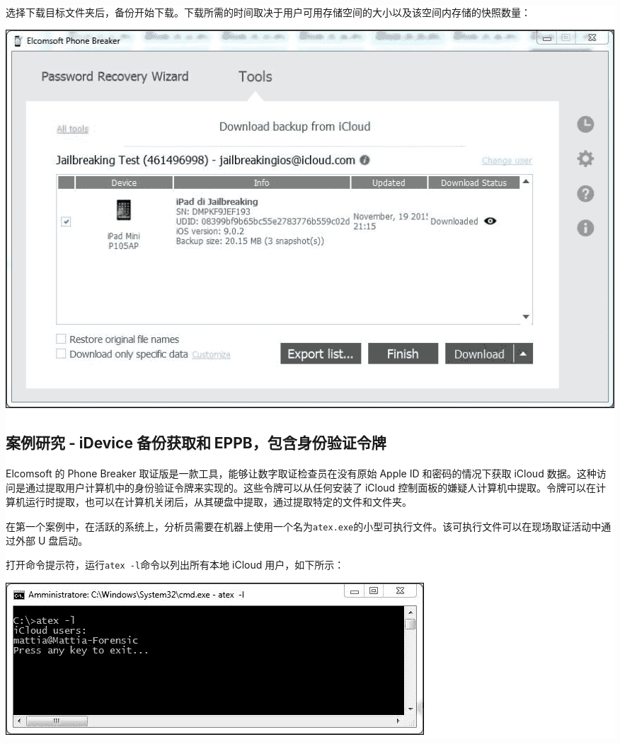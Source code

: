 选择下载目标文件夹后，备份开始下载。下载所需的时间取决于用户可用存储空间的大小以及该空间内存储的快照数量：

![案例研究 - iDevice 备份获取和 EPPB，包含用户名和密码](img/B05100_05_05.jpg)

## 案例研究 - iDevice 备份获取和 EPPB，包含身份验证令牌

Elcomsoft 的 Phone Breaker 取证版是一款工具，能够让数字取证检查员在没有原始 Apple ID 和密码的情况下获取 iCloud 数据。这种访问是通过提取用户计算机中的身份验证令牌来实现的。这些令牌可以从任何安装了 iCloud 控制面板的嫌疑人计算机中提取。令牌可以在计算机运行时提取，也可以在计算机关闭后，从其硬盘中提取，通过提取特定的文件和文件夹。

在第一个案例中，在活跃的系统上，分析员需要在机器上使用一个名为`atex.exe`的小型可执行文件。该可执行文件可以在现场取证活动中通过外部 U 盘启动。

打开命令提示符，运行`atex -l`命令以列出所有本地 iCloud 用户，如下所示：

![案例研究 - iDevice 备份获取与带身份验证令牌的 EPPB](img/B05100_05_06.jpg)

